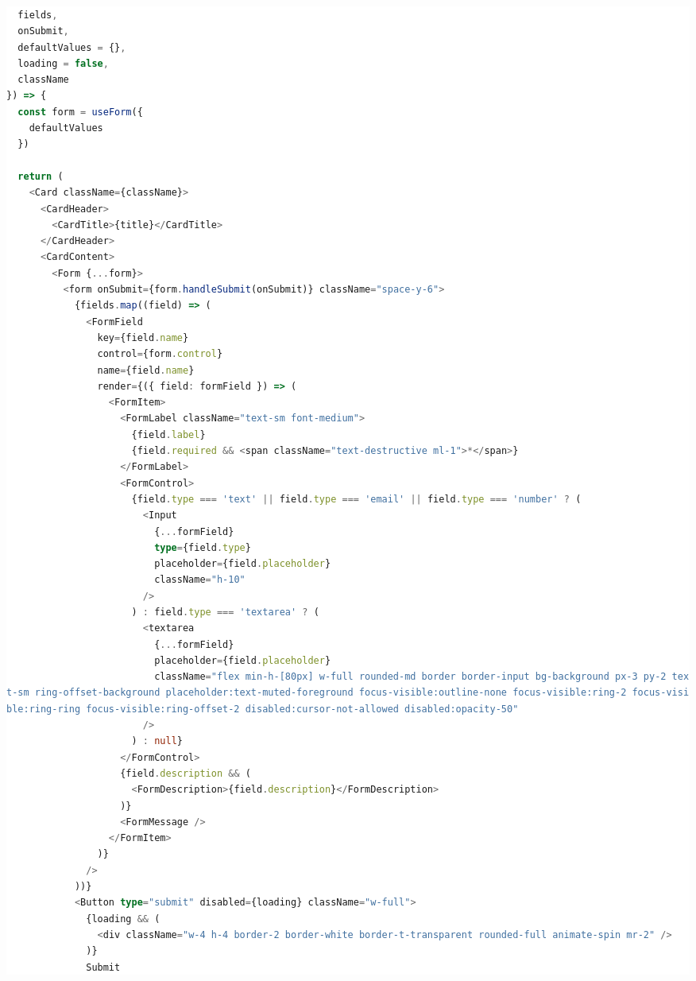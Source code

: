 ```typescript
  fields,
  onSubmit,
  defaultValues = {},
  loading = false,
  className
}) => {
  const form = useForm({
    defaultValues
  })

  return (
    <Card className={className}>
      <CardHeader>
        <CardTitle>{title}</CardTitle>
      </CardHeader>
      <CardContent>
        <Form {...form}>
          <form onSubmit={form.handleSubmit(onSubmit)} className="space-y-6">
            {fields.map((field) => (
              <FormField
                key={field.name}
                control={form.control}
                name={field.name}
                render={({ field: formField }) => (
                  <FormItem>
                    <FormLabel className="text-sm font-medium">
                      {field.label}
                      {field.required && <span className="text-destructive ml-1">*</span>}
                    </FormLabel>
                    <FormControl>
                      {field.type === 'text' || field.type === 'email' || field.type === 'number' ? (
                        <Input
                          {...formField}
                          type={field.type}
                          placeholder={field.placeholder}
                          className="h-10"
                        />
                      ) : field.type === 'textarea' ? (
                        <textarea
                          {...formField}
                          placeholder={field.placeholder}
                          className="flex min-h-[80px] w-full rounded-md border border-input bg-background px-3 py-2 text-sm ring-offset-background placeholder:text-muted-foreground focus-visible:outline-none focus-visible:ring-2 focus-visible:ring-ring focus-visible:ring-offset-2 disabled:cursor-not-allowed disabled:opacity-50"
                        />
                      ) : null}
                    </FormControl>
                    {field.description && (
                      <FormDescription>{field.description}</FormDescription>
                    )}
                    <FormMessage />
                  </FormItem>
                )}
              />
            ))}
            <Button type="submit" disabled={loading} className="w-full">
              {loading && (
                <div className="w-4 h-4 border-2 border-white border-t-transparent rounded-full animate-spin mr-2" />
              )}
              Submit
```